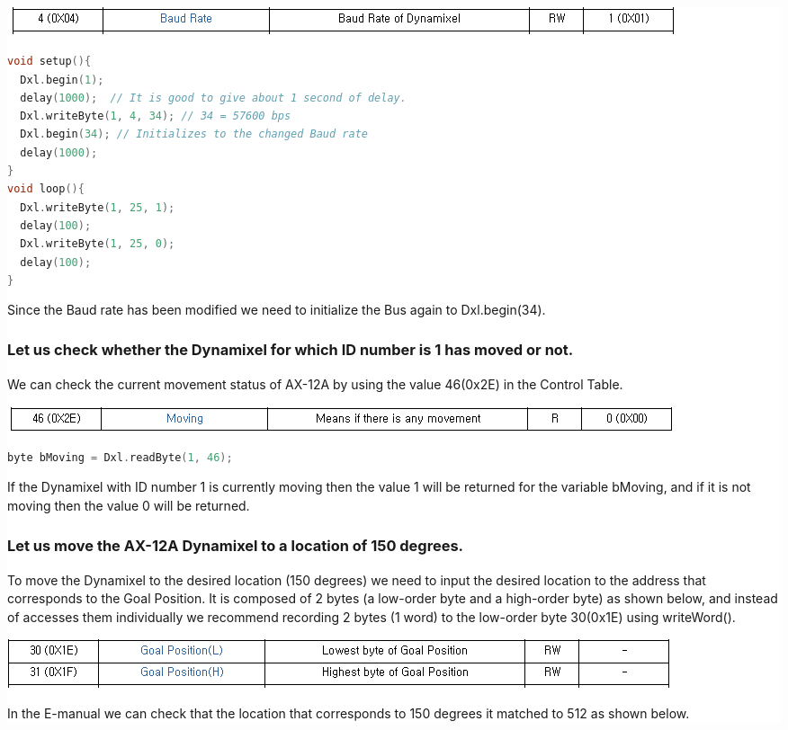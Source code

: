 ![](/assets/images/sw/opencm_ide/opencm_ide_119.png)

```c
void setup(){
  Dxl.begin(1);
  delay(1000);  // It is good to give about 1 second of delay.
  Dxl.writeByte(1, 4, 34); // 34 = 57600 bps
  Dxl.begin(34); // Initializes to the changed Baud rate
  delay(1000);
}
void loop(){
  Dxl.writeByte(1, 25, 1);  
  delay(100);
  Dxl.writeByte(1, 25, 0);
  delay(100);
}
```

Since the Baud rate has been modified we need to initialize the Bus again to Dxl.begin(34).

### Let us check whether the Dynamixel for which ID number is 1 has moved or not. 
We can check the current movement status of AX-12A by using the value 46(0x2E) in the Control Table.

![](/assets/images/sw/opencm_ide/opencm_ide_120.png)

```c
byte bMoving = Dxl.readByte(1, 46);
```

If the Dynamixel with ID number 1 is currently moving then the value 1 will be returned for the variable bMoving, and if it is not moving then the value 0 will be returned.

### Let us move the AX-12A Dynamixel to a location of 150 degrees.
To move the Dynamixel to the desired location (150 degrees) we need to input the desired location to the address that corresponds to the Goal Position. It is composed of 2 bytes (a low-order byte and a high-order byte) as shown below, and instead of accesses them individually we recommend recording 2 bytes (1 word) to the low-order byte 30(0x1E) using writeWord().

![](/assets/images/sw/opencm_ide/opencm_ide_121.png)

In the E-manual we can check that the location that corresponds to 150 degrees it matched to 512 as shown below.
